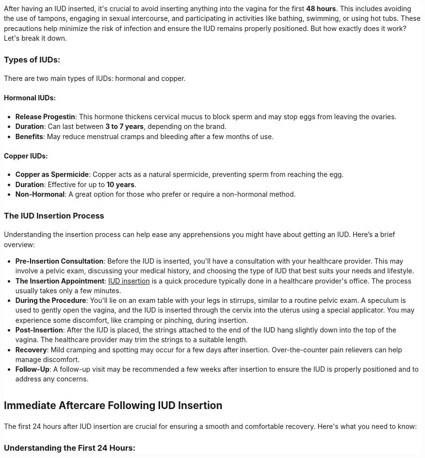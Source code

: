 After having an IUD inserted, it's crucial to avoid inserting anything into the vagina for the first **48 hours**. This includes avoiding the use of tampons, engaging in sexual intercourse, and participating in activities like bathing, swimming, or using hot tubs. These precautions help minimize the risk of infection and ensure the IUD remains properly positioned. But how exactly does it work? Let's break it down.

### Types of IUDs:

There are two main types of IUDs: hormonal and copper.

#### Hormonal IUDs:

- **Release Progestin**: This hormone thickens cervical mucus to block sperm and may stop eggs from leaving the ovaries.
- **Duration**: Can last between **3 to 7 years**, depending on the brand.
- **Benefits**: May reduce menstrual cramps and bleeding after a few months of use.

#### Copper IUDs:

- **Copper as Spermicide**: Copper acts as a natural spermicide, preventing sperm from reaching the egg.
- **Duration**: Effective for up to **10 years**.
- **Non-Hormonal**: A great option for those who prefer or require a non-hormonal method.

### The IUD Insertion Process

Understanding the insertion process can help ease any apprehensions you might have about getting an IUD. Here’s a brief overview:

- **Pre-Insertion Consultation**: Before the IUD is inserted, you'll have a consultation with your healthcare provider. This may involve a pelvic exam, discussing your medical history, and choosing the type of IUD that best suits your needs and lifestyle.
- **The Insertion Appointment**: [IUD insertion](https://docus.ai/symptoms-guide/bleeding-after-iud-insertion) is a quick procedure typically done in a healthcare provider's office. The process usually takes only a few minutes.
- **During the Procedure**: You'll lie on an exam table with your legs in stirrups, similar to a routine pelvic exam. A speculum is used to gently open the vagina, and the IUD is inserted through the cervix into the uterus using a special applicator. You may experience some discomfort, like cramping or pinching, during insertion.
- **Post-Insertion**: After the IUD is placed, the strings attached to the end of the IUD hang slightly down into the top of the vagina. The healthcare provider may trim the strings to a suitable length.
- **Recovery**: Mild cramping and spotting may occur for a few days after insertion. Over-the-counter pain relievers can help manage discomfort.
- **Follow-Up**: A follow-up visit may be recommended a few weeks after insertion to ensure the IUD is properly positioned and to address any concerns.

## Immediate Aftercare Following IUD Insertion

The first 24 hours after IUD insertion are crucial for ensuring a smooth and comfortable recovery. Here's what you need to know:

### Understanding the First 24 Hours:
